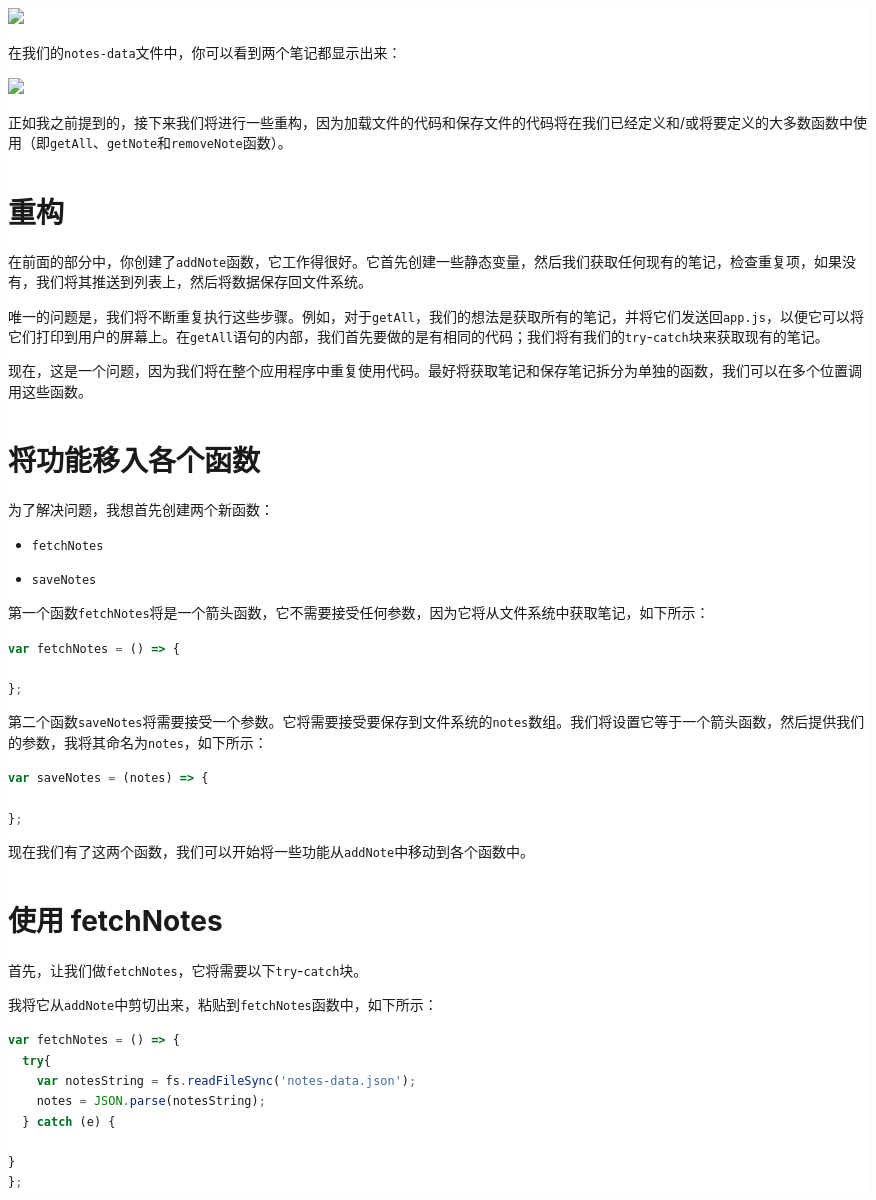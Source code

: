 ![](https://github.com/OpenDocCN/freelearn-node-zh/raw/master/docs/lrn-node-dev/img/2ae3b082-396c-487d-80cd-c823b4500d9e.png)

在我们的`notes-data`文件中，你可以看到两个笔记都显示出来：

![](https://github.com/OpenDocCN/freelearn-node-zh/raw/master/docs/lrn-node-dev/img/e1998cee-6016-4e62-aacf-8dec5cd336ff.png)

正如我之前提到的，接下来我们将进行一些重构，因为加载文件的代码和保存文件的代码将在我们已经定义和/或将要定义的大多数函数中使用（即`getAll`、`getNote`和`removeNote`函数）。

# 重构

在前面的部分中，你创建了`addNote`函数，它工作得很好。它首先创建一些静态变量，然后我们获取任何现有的笔记，检查重复项，如果没有，我们将其推送到列表上，然后将数据保存回文件系统。

唯一的问题是，我们将不断重复执行这些步骤。例如，对于`getAll`，我们的想法是获取所有的笔记，并将它们发送回`app.js`，以便它可以将它们打印到用户的屏幕上。在`getAll`语句的内部，我们首先要做的是有相同的代码；我们将有我们的`try`-`catch`块来获取现有的笔记。

现在，这是一个问题，因为我们将在整个应用程序中重复使用代码。最好将获取笔记和保存笔记拆分为单独的函数，我们可以在多个位置调用这些函数。

# 将功能移入各个函数

为了解决问题，我想首先创建两个新函数：

+   `fetchNotes`

+   `saveNotes`

第一个函数`fetchNotes`将是一个箭头函数，它不需要接受任何参数，因为它将从文件系统中获取笔记，如下所示：

```js
var fetchNotes = () => {

};
```

第二个函数`saveNotes`将需要接受一个参数。它将需要接受要保存到文件系统的`notes`数组。我们将设置它等于一个箭头函数，然后提供我们的参数，我将其命名为`notes`，如下所示：

```js
var saveNotes = (notes) => {

};
```

现在我们有了这两个函数，我们可以开始将一些功能从`addNote`中移动到各个函数中。

# 使用 fetchNotes

首先，让我们做`fetchNotes`，它将需要以下`try`-`catch`块。

我将它从`addNote`中剪切出来，粘贴到`fetchNotes`函数中，如下所示：

```js
var fetchNotes = () => {
  try{
    var notesString = fs.readFileSync('notes-data.json');
    notes = JSON.parse(notesString);
  } catch (e) {

}
};
```
